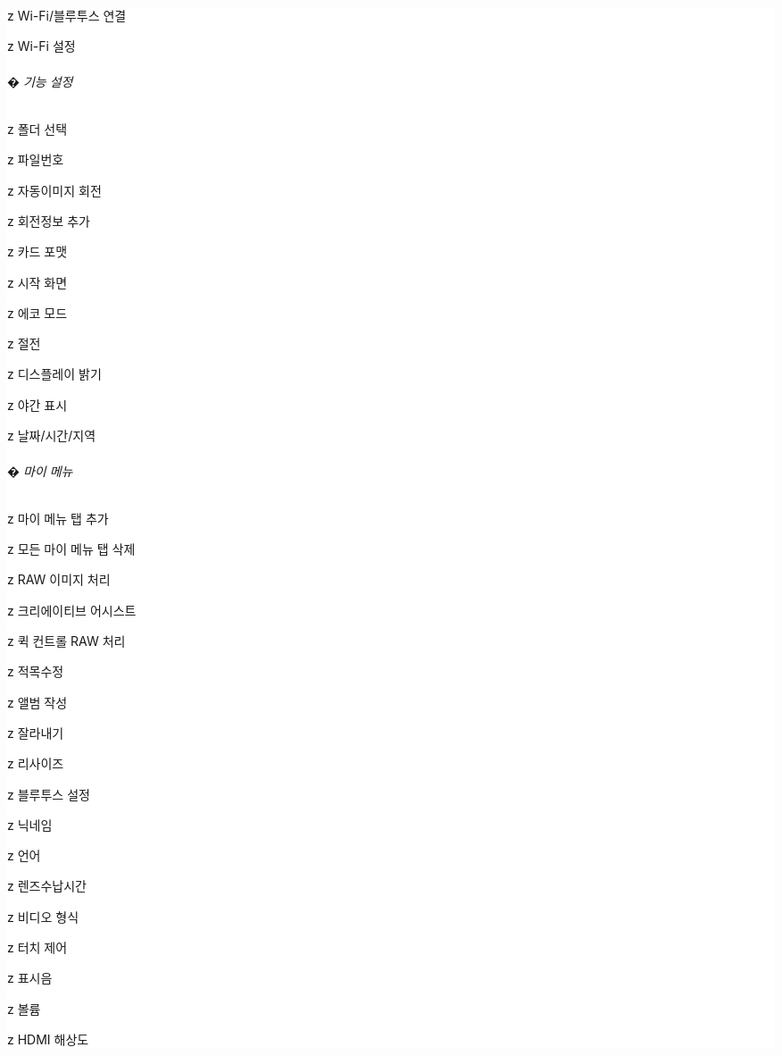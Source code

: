 z Wi-Fi/블루투스 연결

z Wi-Fi 설정

###### � 기능 설정

z 폴더 선택

z 파일번호

z 자동이미지 회전

z 회전정보 추가

z 카드 포맷

z 시작 화면

z 에코 모드

z 절전

z 디스플레이 밝기

z 야간 표시

z 날짜/시간/지역

###### � 마이 메뉴

z 마이 메뉴 탭 추가

z 모든 마이 메뉴 탭 삭제


z RAW 이미지 처리

z 크리에이티브 어시스트

z 퀵 컨트롤 RAW 처리

z 적목수정

z 앨범 작성

z 잘라내기

z 리사이즈

z 블루투스 설정

z 닉네임

z 언어

z 렌즈수납시간

z 비디오 형식

z 터치 제어

z 표시음

z 볼륨

z HDMI 해상도

